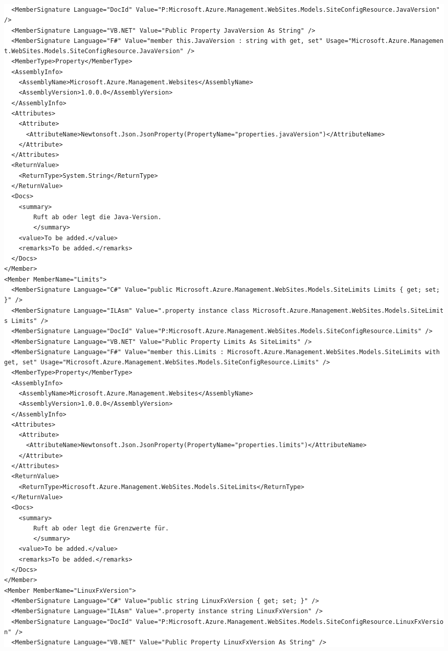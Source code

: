       <MemberSignature Language="DocId" Value="P:Microsoft.Azure.Management.WebSites.Models.SiteConfigResource.JavaVersion" />
      <MemberSignature Language="VB.NET" Value="Public Property JavaVersion As String" />
      <MemberSignature Language="F#" Value="member this.JavaVersion : string with get, set" Usage="Microsoft.Azure.Management.WebSites.Models.SiteConfigResource.JavaVersion" />
      <MemberType>Property</MemberType>
      <AssemblyInfo>
        <AssemblyName>Microsoft.Azure.Management.Websites</AssemblyName>
        <AssemblyVersion>1.0.0.0</AssemblyVersion>
      </AssemblyInfo>
      <Attributes>
        <Attribute>
          <AttributeName>Newtonsoft.Json.JsonProperty(PropertyName="properties.javaVersion")</AttributeName>
        </Attribute>
      </Attributes>
      <ReturnValue>
        <ReturnType>System.String</ReturnType>
      </ReturnValue>
      <Docs>
        <summary>
            Ruft ab oder legt die Java-Version.
            </summary>
        <value>To be added.</value>
        <remarks>To be added.</remarks>
      </Docs>
    </Member>
    <Member MemberName="Limits">
      <MemberSignature Language="C#" Value="public Microsoft.Azure.Management.WebSites.Models.SiteLimits Limits { get; set; }" />
      <MemberSignature Language="ILAsm" Value=".property instance class Microsoft.Azure.Management.WebSites.Models.SiteLimits Limits" />
      <MemberSignature Language="DocId" Value="P:Microsoft.Azure.Management.WebSites.Models.SiteConfigResource.Limits" />
      <MemberSignature Language="VB.NET" Value="Public Property Limits As SiteLimits" />
      <MemberSignature Language="F#" Value="member this.Limits : Microsoft.Azure.Management.WebSites.Models.SiteLimits with get, set" Usage="Microsoft.Azure.Management.WebSites.Models.SiteConfigResource.Limits" />
      <MemberType>Property</MemberType>
      <AssemblyInfo>
        <AssemblyName>Microsoft.Azure.Management.Websites</AssemblyName>
        <AssemblyVersion>1.0.0.0</AssemblyVersion>
      </AssemblyInfo>
      <Attributes>
        <Attribute>
          <AttributeName>Newtonsoft.Json.JsonProperty(PropertyName="properties.limits")</AttributeName>
        </Attribute>
      </Attributes>
      <ReturnValue>
        <ReturnType>Microsoft.Azure.Management.WebSites.Models.SiteLimits</ReturnType>
      </ReturnValue>
      <Docs>
        <summary>
            Ruft ab oder legt die Grenzwerte für.
            </summary>
        <value>To be added.</value>
        <remarks>To be added.</remarks>
      </Docs>
    </Member>
    <Member MemberName="LinuxFxVersion">
      <MemberSignature Language="C#" Value="public string LinuxFxVersion { get; set; }" />
      <MemberSignature Language="ILAsm" Value=".property instance string LinuxFxVersion" />
      <MemberSignature Language="DocId" Value="P:Microsoft.Azure.Management.WebSites.Models.SiteConfigResource.LinuxFxVersion" />
      <MemberSignature Language="VB.NET" Value="Public Property LinuxFxVersion As String" />